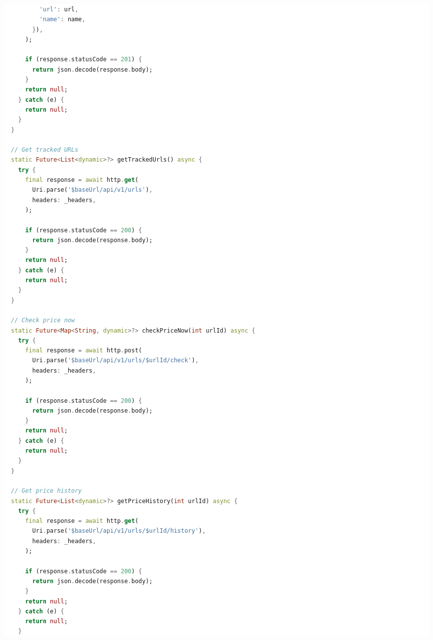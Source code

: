 ```dart
          'url': url,
          'name': name,
        }),
      );
      
      if (response.statusCode == 201) {
        return json.decode(response.body);
      }
      return null;
    } catch (e) {
      return null;
    }
  }

  // Get tracked URLs
  static Future<List<dynamic>?> getTrackedUrls() async {
    try {
      final response = await http.get(
        Uri.parse('$baseUrl/api/v1/urls'),
        headers: _headers,
      );
      
      if (response.statusCode == 200) {
        return json.decode(response.body);
      }
      return null;
    } catch (e) {
      return null;
    }
  }

  // Check price now
  static Future<Map<String, dynamic>?> checkPriceNow(int urlId) async {
    try {
      final response = await http.post(
        Uri.parse('$baseUrl/api/v1/urls/$urlId/check'),
        headers: _headers,
      );
      
      if (response.statusCode == 200) {
        return json.decode(response.body);
      }
      return null;
    } catch (e) {
      return null;
    }
  }

  // Get price history
  static Future<List<dynamic>?> getPriceHistory(int urlId) async {
    try {
      final response = await http.get(
        Uri.parse('$baseUrl/api/v1/urls/$urlId/history'),
        headers: _headers,
      );
      
      if (response.statusCode == 200) {
        return json.decode(response.body);
      }
      return null;
    } catch (e) {
      return null;
    }
```